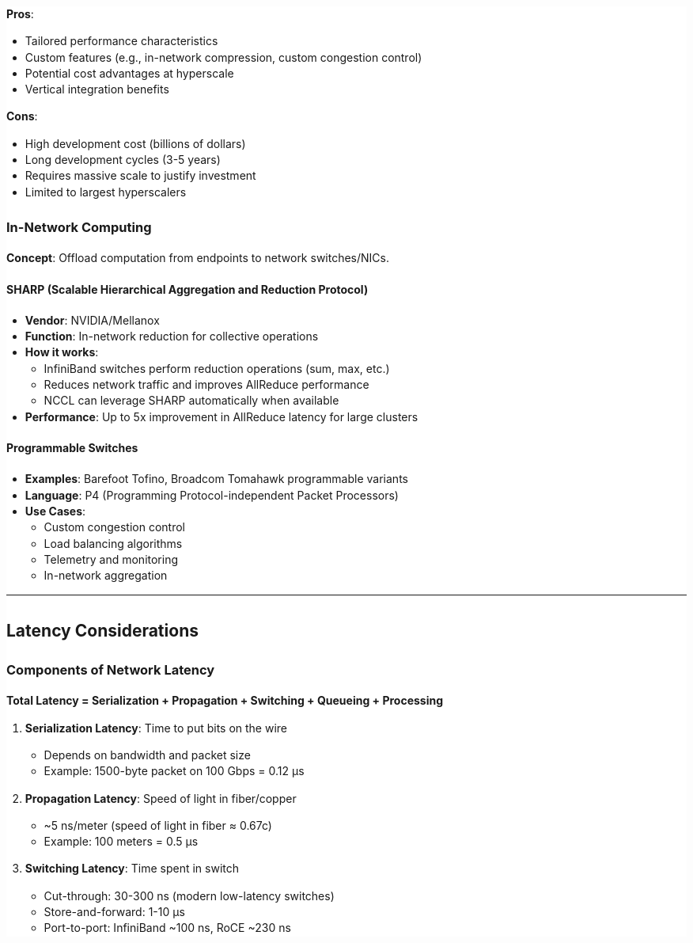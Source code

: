 **Pros**:
- Tailored performance characteristics
- Custom features (e.g., in-network compression, custom congestion control)
- Potential cost advantages at hyperscale
- Vertical integration benefits

**Cons**:
- High development cost (billions of dollars)
- Long development cycles (3-5 years)
- Requires massive scale to justify investment
- Limited to largest hyperscalers

### In-Network Computing

**Concept**: Offload computation from endpoints to network switches/NICs.

#### SHARP (Scalable Hierarchical Aggregation and Reduction Protocol)
- **Vendor**: NVIDIA/Mellanox
- **Function**: In-network reduction for collective operations
- **How it works**:
  - InfiniBand switches perform reduction operations (sum, max, etc.)
  - Reduces network traffic and improves AllReduce performance
  - NCCL can leverage SHARP automatically when available
- **Performance**: Up to 5x improvement in AllReduce latency for large clusters

#### Programmable Switches
- **Examples**: Barefoot Tofino, Broadcom Tomahawk programmable variants
- **Language**: P4 (Programming Protocol-independent Packet Processors)
- **Use Cases**:
  - Custom congestion control
  - Load balancing algorithms
  - Telemetry and monitoring
  - In-network aggregation

---

## Latency Considerations

### Components of Network Latency

**Total Latency = Serialization + Propagation + Switching + Queueing + Processing**

1. **Serialization Latency**: Time to put bits on the wire
   - Depends on bandwidth and packet size
   - Example: 1500-byte packet on 100 Gbps = 0.12 μs

2. **Propagation Latency**: Speed of light in fiber/copper
   - ~5 ns/meter (speed of light in fiber ≈ 0.67c)
   - Example: 100 meters = 0.5 μs

3. **Switching Latency**: Time spent in switch
   - Cut-through: 30-300 ns (modern low-latency switches)
   - Store-and-forward: 1-10 μs
   - Port-to-port: InfiniBand ~100 ns, RoCE ~230 ns
